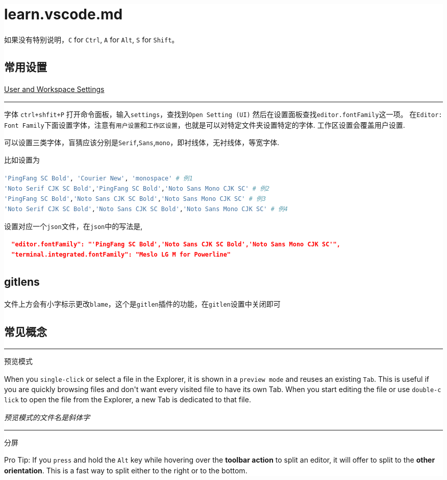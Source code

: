 # learn.vscode.md

如果没有特别说明，`C` for `Ctrl`, `A` for `Alt`, `S` for `Shift`。

## 常用设置

[User and Workspace Settings](https://code.visualstudio.com/docs/getstarted/settings)

***
字体
`ctrl+shfit+P` 打开命令面板，输入`settings`，查找到`Open Setting (UI)`
然后在设置面板查找`editor.fontFamily`这一项。
在`Editor: Font Family`下面设置字体，注意有`用户设置`和`工作区设置`，也就是可以对特定文件夹设置特定的字体.
工作区设置会覆盖用户设置.

可以设置三类字体，盲猜应该分别是`Serif`,`Sans`,`mono`，即衬线体，无衬线体，等宽字体.

比如设置为

```bash
'PingFang SC Bold', 'Courier New', 'monospace' # 例1
'Noto Serif CJK SC Bold','PingFang SC Bold','Noto Sans Mono CJK SC' # 例2
'PingFang SC Bold','Noto Sans CJK SC Bold','Noto Sans Mono CJK SC' # 例3
'Noto Serif CJK SC Bold','Noto Sans CJK SC Bold','Noto Sans Mono CJK SC' # 例4
```

设置对应一个`json`文件，在`json`中的写法是,

```json
  "editor.fontFamily": "'PingFang SC Bold','Noto Sans CJK SC Bold','Noto Sans Mono CJK SC'",
  "terminal.integrated.fontFamily": "Meslo LG M for Powerline"
```

## gitlens

文件上方会有小字标示更改`blame`，这个是`gitlen`插件的功能，在`gitlen`设置中关闭即可

## 常见概念

***
预览模式

When you `single-click` or select a file in the Explorer, it is shown in a `preview mode` and reuses an existing `Tab`. This is useful if you are quickly browsing files and don't want every visited file to have its own Tab. When you start editing the file or use `double-click` to open the file from the Explorer, a new Tab is dedicated to that file.

*预览模式的文件名是斜体字*

***
分屏

Pro Tip:
If you `press` and hold the `Alt` key while hovering over the **toolbar action** to split an editor, it will offer to split to the **other orientation**. This is a fast way to split either to the right or to the bottom.
